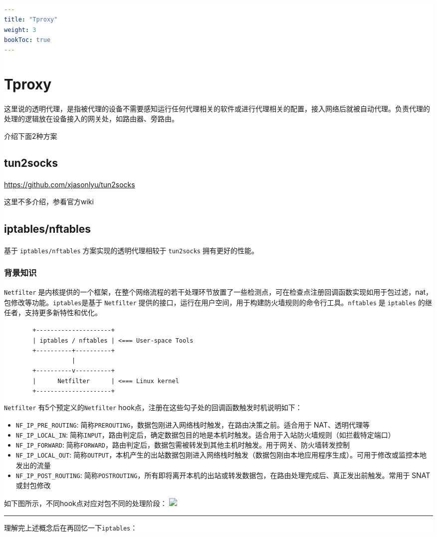```yaml
---
title: "Tproxy"
weight: 3
bookToc: true
---
```


# Tproxy

这里说的透明代理，是指被代理的设备不需要感知运行任何代理相关的软件或进行代理相关的配置，接入网络后就被自动代理。负责代理的处理的逻辑放在设备接入的网关处，如路由器、旁路由。

介绍下面2种方案

## tun2socks

https://github.com/xjasonlyu/tun2socks

这里不多介绍，参看官方wiki

## iptables/nftables

基于 `iptables/nftables` 方案实现的透明代理相较于 `tun2socks` 拥有更好的性能。

### 背景知识

`Netfilter` 是内核提供的一个框架，在整个网络流程的若干处理环节放置了一些检测点，可在检查点注册回调函数实现如用于包过滤，nat，包修改等功能。`iptables`是基于 `Netfilter` 提供的接口，运行在用户空间，用于构建防火墙规则的命令行工具。`nftables` 是 `iptables` 的继任者，支持更多新特性和优化。

```
        +---------------------+
        | iptables / nftables | <=== User-space Tools
        +----------+----------+
                   |
        +----------v----------+
        |      Netfilter      | <=== Linux kernel
        +---------------------+
```

`Netfilter` 有5个预定义的`Netfilter` hook点，注册在这些勾子处的回调函数触发时机说明如下：
- `NF_IP_PRE_ROUTING`: 简称`PREROUTING`，数据包刚进入网络栈时触发，在路由决策之前。适合用于 NAT、透明代理等
- `NF_IP_LOCAL_IN`: 简称`INPUT`，路由判定后，确定数据包目的地是本机时触发。适合用于入站防火墙规则（如拦截特定端口）
- `NF_IP_FORWARD`: 简称`FORWARD`，路由判定后，数据包需被转发到其他主机时触发。用于网关、防火墙转发控制
- `NF_IP_LOCAL_OUT`: 简称`OUTPUT`，本机产生的出站数据包刚进入网络栈时触发（数据包刚由本地应用程序生成）。可用于修改或监控本地发出的流量
- `NF_IP_POST_ROUTING`:  简称`POSTROUTING`，所有即将离开本机的出站或转发数据包，在路由处理完成后、真正发出前触发。常用于 SNAT 或封包修改

如下图所示，不同hook点对应对包不同的处理阶段：
![](/data/image/network/netfilter-hooks.png)

---

理解完上述概念后在再回忆一下`iptables`：

